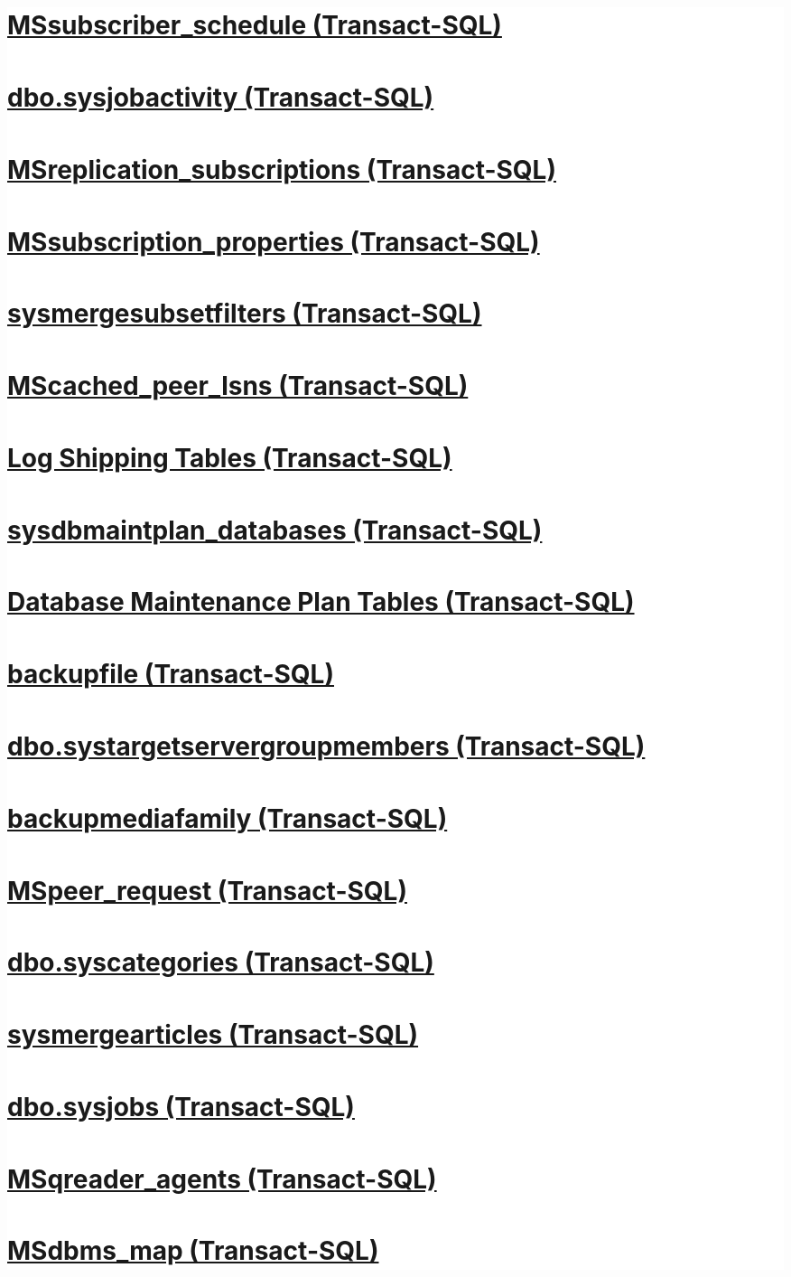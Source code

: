 # [MSsubscriber_schedule (Transact-SQL)](mssubscriber-schedule-transact-sql.md)
# [dbo.sysjobactivity (Transact-SQL)](dbo.sysjobactivity-transact-sql.md)
# [MSreplication_subscriptions (Transact-SQL)](msreplication-subscriptions-transact-sql.md)
# [MSsubscription_properties (Transact-SQL)](mssubscription-properties-transact-sql.md)
# [sysmergesubsetfilters (Transact-SQL)](sysmergesubsetfilters-transact-sql.md)
# [MScached_peer_lsns (Transact-SQL)](mscached-peer-lsns-transact-sql.md)
# [Log Shipping Tables (Transact-SQL)](log-shipping-tables-transact-sql.md)
# [sysdbmaintplan_databases (Transact-SQL)](sysdbmaintplan-databases-transact-sql.md)
# [Database Maintenance Plan Tables (Transact-SQL)](database-maintenance-plan-tables-transact-sql.md)
# [backupfile (Transact-SQL)](backupfile-transact-sql.md)
# [dbo.systargetservergroupmembers (Transact-SQL)](dbo.systargetservergroupmembers-transact-sql.md)
# [backupmediafamily (Transact-SQL)](backupmediafamily-transact-sql.md)
# [MSpeer_request (Transact-SQL)](mspeer-request-transact-sql.md)
# [dbo.syscategories (Transact-SQL)](dbo.syscategories-transact-sql.md)
# [sysmergearticles (Transact-SQL)](sysmergearticles-transact-sql.md)
# [dbo.sysjobs (Transact-SQL)](dbo.sysjobs-transact-sql.md)
# [MSqreader_agents (Transact-SQL)](msqreader-agents-transact-sql.md)
# [MSdbms_map (Transact-SQL)](msdbms-map-transact-sql.md)